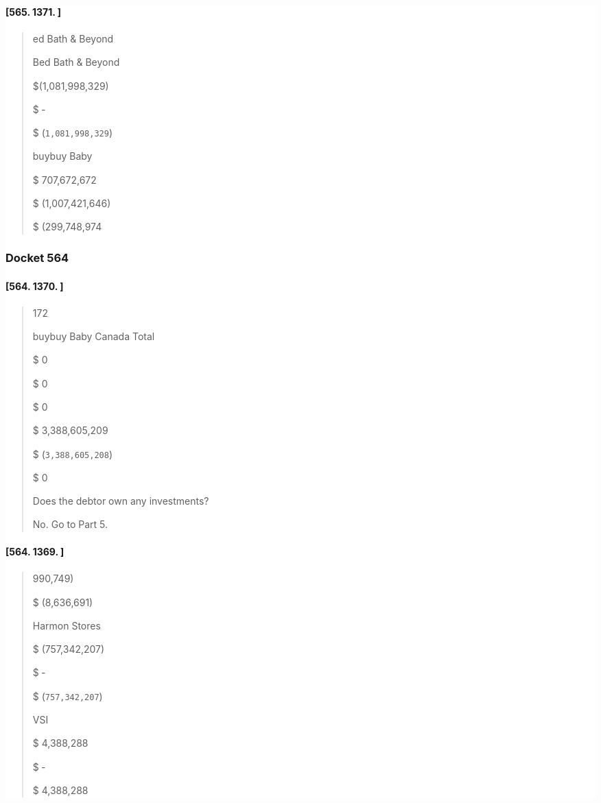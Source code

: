 #### [565. 1371. ]
> ed Bath & Beyond
> 
> Bed Bath & Beyond
> 
> \$\(1,081,998,329\) 
> 
> \$ ‐
> 
> \$ \(`1,081,998,329`\)
> 
> buybuy Baby
> 
> \$ 707,672,672
> 
> \$ \(1,007,421,646\)
> 
> \$ \(299,748,974

### Docket 564

#### [564. 1370. ]
> 172
> 
> buybuy Baby Canada Total
> 
> \$ 0
> 
> \$ 0
> 
> \$ 0
> 
> \$ 3,388,605,209
> 
> \$ \(`3,388,605,208`\)
> 
> \$ 0
> 
> Does the debtor own any investments?
> 
> No. Go to Part 5.

#### [564. 1369. ]
> 990,749\)
> 
> \$ \(8,636,691\)
> 
> Harmon Stores
> 
> \$ \(757,342,207\)
> 
> \$ ‐
> 
> \$ \(`757,342,207`\)
> 
> VSI
> 
> \$ 4,388,288
> 
> \$ ‐
> 
> \$ 4,388,288
> 